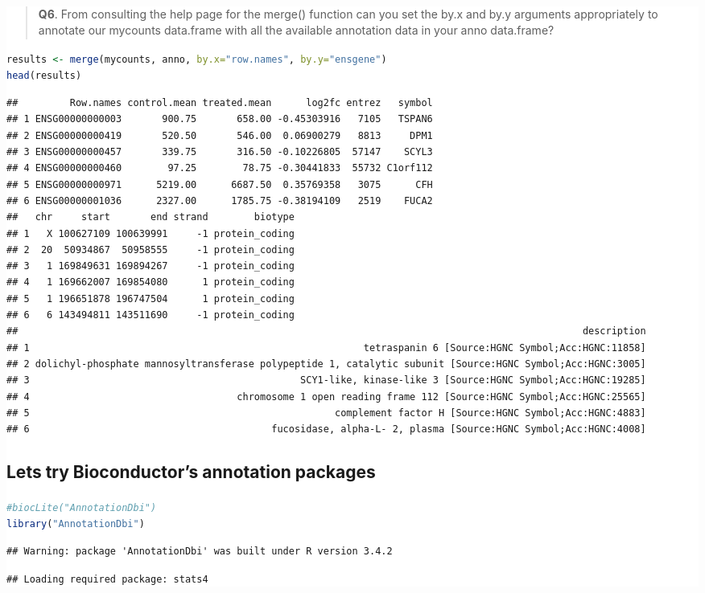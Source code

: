 > **Q6**. From consulting the help page for the merge() function can you set the by.x and by.y arguments appropriately to annotate our mycounts data.frame with all the available annotation data in your anno data.frame?


```r
results <- merge(mycounts, anno, by.x="row.names", by.y="ensgene")
head(results)
```

```
##         Row.names control.mean treated.mean      log2fc entrez   symbol
## 1 ENSG00000000003       900.75       658.00 -0.45303916   7105   TSPAN6
## 2 ENSG00000000419       520.50       546.00  0.06900279   8813     DPM1
## 3 ENSG00000000457       339.75       316.50 -0.10226805  57147    SCYL3
## 4 ENSG00000000460        97.25        78.75 -0.30441833  55732 C1orf112
## 5 ENSG00000000971      5219.00      6687.50  0.35769358   3075      CFH
## 6 ENSG00000001036      2327.00      1785.75 -0.38194109   2519    FUCA2
##   chr     start       end strand        biotype
## 1   X 100627109 100639991     -1 protein_coding
## 2  20  50934867  50958555     -1 protein_coding
## 3   1 169849631 169894267     -1 protein_coding
## 4   1 169662007 169854080      1 protein_coding
## 5   1 196651878 196747504      1 protein_coding
## 6   6 143494811 143511690     -1 protein_coding
##                                                                                                  description
## 1                                                          tetraspanin 6 [Source:HGNC Symbol;Acc:HGNC:11858]
## 2 dolichyl-phosphate mannosyltransferase polypeptide 1, catalytic subunit [Source:HGNC Symbol;Acc:HGNC:3005]
## 3                                               SCY1-like, kinase-like 3 [Source:HGNC Symbol;Acc:HGNC:19285]
## 4                                    chromosome 1 open reading frame 112 [Source:HGNC Symbol;Acc:HGNC:25565]
## 5                                                     complement factor H [Source:HGNC Symbol;Acc:HGNC:4883]
## 6                                          fucosidase, alpha-L- 2, plasma [Source:HGNC Symbol;Acc:HGNC:4008]
```


## Lets try Bioconductor’s annotation packages


```r
#biocLite("AnnotationDbi")
library("AnnotationDbi")
```

```
## Warning: package 'AnnotationDbi' was built under R version 3.4.2
```

```
## Loading required package: stats4
```
